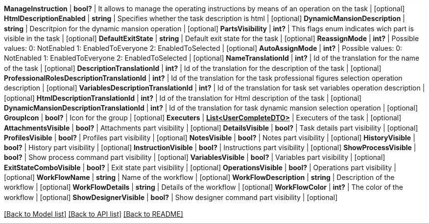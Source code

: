 **ManageInstruction** | **bool?** | It allows to manage the operating instructions by means of an operation on the task | [optional] 
**HtmlDescriptionEnabled** | **string** | Specifies whether the task description is html | [optional] 
**DynamicMansionDescription** | **string** | Descritpion for the dynamic mansion operation | [optional] 
**PartsVisibility** | **int?** | This flags enum indicates wich part is visible in the task | [optional] 
**DefaultExitState** | **string** | Default exit state for the task | [optional] 
**ReassignMode** | **int?** | Possible values:  0: NotEnabled  1: EnabledToEveryone  2: EnabledToSelected  | [optional] 
**AutoAssignMode** | **int?** | Possible values:  0: NotEnabled  1: EnabledToEveryone  2: EnabledToSelected  | [optional] 
**NameTranslationId** | **int?** | Id of the translation for the name of the task | [optional] 
**DescriptionTranslationId** | **int?** | Id of the translation for the description of the task | [optional] 
**ProfessionalRolesDescriptionTranslationId** | **int?** | Id of the translation for the task professional figures selection operation description | [optional] 
**VariablesDescriptionTranslationId** | **int?** | Id of the translation for task set variables operation description | [optional] 
**HtmlDescriptionTranslationId** | **int?** | Id of the translation for Html description of the task | [optional] 
**DynamicMansionDescriptionTranslationId** | **int?** | Id of the translation for task dynamic mansion selection operation | [optional] 
**GroupIcon** | **bool?** | Icon for the group | [optional] 
**Executers** | [**List&lt;UserCompleteDTO&gt;**](UserCompleteDTO.md) | Executers of the task | [optional] 
**AttachmentsVisible** | **bool?** | Attachments part visibility | [optional] 
**DetailsVisible** | **bool?** | Task details part visibility | [optional] 
**ProfilesVisible** | **bool?** | Profiles part visibility | [optional] 
**NotesVisible** | **bool?** | Notes part visibility | [optional] 
**HistoryVisible** | **bool?** | History part visibility | [optional] 
**InstructionVisible** | **bool?** | Instructions part visibility | [optional] 
**ShowProcessVisible** | **bool?** | Show process command part visibility | [optional] 
**VariablesVisible** | **bool?** | Variables part visibility | [optional] 
**ExitStateComboVisible** | **bool?** | Exit state part visibility | [optional] 
**OperationsVisible** | **bool?** | Operations part visibility | [optional] 
**WorkFlowName** | **string** | Name of the workflow | [optional] 
**WorkFlowDescription** | **string** | Description of the workflow | [optional] 
**WorkFlowDetails** | **string** | Details of the workflow | [optional] 
**WorkFlowColor** | **int?** | The color of the workflow | [optional] 
**ShowDesignerVisible** | **bool?** | Show designer command part visibility | [optional] 

[[Back to Model list]](../README.md#documentation-for-models) [[Back to API list]](../README.md#documentation-for-api-endpoints) [[Back to README]](../README.md)


